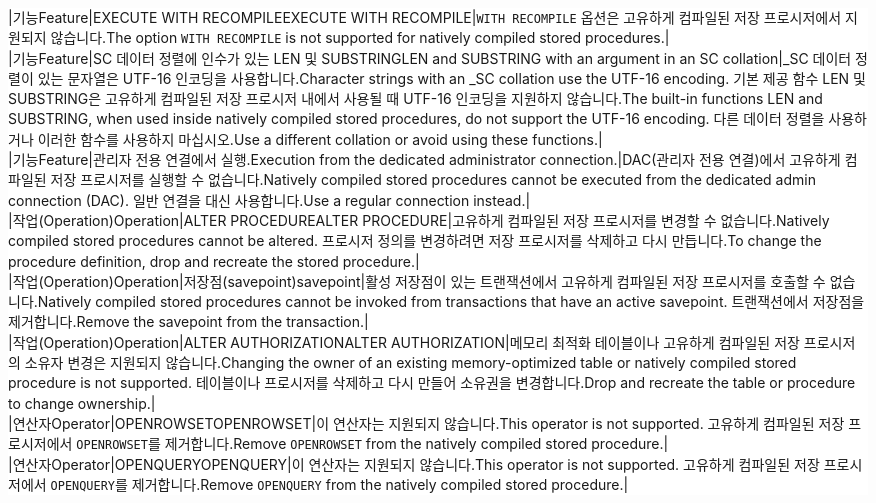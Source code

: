 |<span data-ttu-id="7e9fe-442">기능</span><span class="sxs-lookup"><span data-stu-id="7e9fe-442">Feature</span></span>|<span data-ttu-id="7e9fe-443">EXECUTE WITH RECOMPILE</span><span class="sxs-lookup"><span data-stu-id="7e9fe-443">EXECUTE WITH RECOMPILE</span></span>|<span data-ttu-id="7e9fe-444">`WITH RECOMPILE` 옵션은 고유하게 컴파일된 저장 프로시저에서 지원되지 않습니다.</span><span class="sxs-lookup"><span data-stu-id="7e9fe-444">The option `WITH RECOMPILE` is not supported for natively compiled stored procedures.</span></span>|  
|<span data-ttu-id="7e9fe-445">기능</span><span class="sxs-lookup"><span data-stu-id="7e9fe-445">Feature</span></span>|<span data-ttu-id="7e9fe-446">SC 데이터 정렬에 인수가 있는 LEN 및 SUBSTRING</span><span class="sxs-lookup"><span data-stu-id="7e9fe-446">LEN and SUBSTRING with an argument in an SC collation</span></span>|<span data-ttu-id="7e9fe-447">_SC 데이터 정렬이 있는 문자열은 UTF-16 인코딩을 사용합니다.</span><span class="sxs-lookup"><span data-stu-id="7e9fe-447">Character strings with an _SC collation use the UTF-16 encoding.</span></span> <span data-ttu-id="7e9fe-448">기본 제공 함수 LEN 및 SUBSTRING은 고유하게 컴파일된 저장 프로시저 내에서 사용될 때 UTF-16 인코딩을 지원하지 않습니다.</span><span class="sxs-lookup"><span data-stu-id="7e9fe-448">The built-in functions LEN and SUBSTRING, when used inside natively compiled stored procedures, do not support the UTF-16 encoding.</span></span> <span data-ttu-id="7e9fe-449">다른 데이터 정렬을 사용하거나 이러한 함수를 사용하지 마십시오.</span><span class="sxs-lookup"><span data-stu-id="7e9fe-449">Use a different collation or avoid using these functions.</span></span>|  
|<span data-ttu-id="7e9fe-450">기능</span><span class="sxs-lookup"><span data-stu-id="7e9fe-450">Feature</span></span>|<span data-ttu-id="7e9fe-451">관리자 전용 연결에서 실행.</span><span class="sxs-lookup"><span data-stu-id="7e9fe-451">Execution from the dedicated administrator connection.</span></span>|<span data-ttu-id="7e9fe-452">DAC(관리자 전용 연결)에서 고유하게 컴파일된 저장 프로시저를 실행할 수 없습니다.</span><span class="sxs-lookup"><span data-stu-id="7e9fe-452">Natively compiled stored procedures cannot be executed from the dedicated admin connection (DAC).</span></span> <span data-ttu-id="7e9fe-453">일반 연결을 대신 사용합니다.</span><span class="sxs-lookup"><span data-stu-id="7e9fe-453">Use a regular connection instead.</span></span>|  
|<span data-ttu-id="7e9fe-454">작업(Operation)</span><span class="sxs-lookup"><span data-stu-id="7e9fe-454">Operation</span></span>|<span data-ttu-id="7e9fe-455">ALTER PROCEDURE</span><span class="sxs-lookup"><span data-stu-id="7e9fe-455">ALTER PROCEDURE</span></span>|<span data-ttu-id="7e9fe-456">고유하게 컴파일된 저장 프로시저를 변경할 수 없습니다.</span><span class="sxs-lookup"><span data-stu-id="7e9fe-456">Natively compiled stored procedures cannot be altered.</span></span> <span data-ttu-id="7e9fe-457">프로시저 정의를 변경하려면 저장 프로시저를 삭제하고 다시 만듭니다.</span><span class="sxs-lookup"><span data-stu-id="7e9fe-457">To change the procedure definition, drop and recreate the stored procedure.</span></span>|  
|<span data-ttu-id="7e9fe-458">작업(Operation)</span><span class="sxs-lookup"><span data-stu-id="7e9fe-458">Operation</span></span>|<span data-ttu-id="7e9fe-459">저장점(savepoint)</span><span class="sxs-lookup"><span data-stu-id="7e9fe-459">savepoint</span></span>|<span data-ttu-id="7e9fe-460">활성 저장점이 있는 트랜잭션에서 고유하게 컴파일된 저장 프로시저를 호출할 수 없습니다.</span><span class="sxs-lookup"><span data-stu-id="7e9fe-460">Natively compiled stored procedures cannot be invoked from transactions that have an active savepoint.</span></span> <span data-ttu-id="7e9fe-461">트랜잭션에서 저장점을 제거합니다.</span><span class="sxs-lookup"><span data-stu-id="7e9fe-461">Remove the savepoint from the transaction.</span></span>|  
|<span data-ttu-id="7e9fe-462">작업(Operation)</span><span class="sxs-lookup"><span data-stu-id="7e9fe-462">Operation</span></span>|<span data-ttu-id="7e9fe-463">ALTER AUTHORIZATION</span><span class="sxs-lookup"><span data-stu-id="7e9fe-463">ALTER AUTHORIZATION</span></span>|<span data-ttu-id="7e9fe-464">메모리 최적화 테이블이나 고유하게 컴파일된 저장 프로시저의 소유자 변경은 지원되지 않습니다.</span><span class="sxs-lookup"><span data-stu-id="7e9fe-464">Changing the owner of an existing memory-optimized table or natively compiled stored procedure is not supported.</span></span> <span data-ttu-id="7e9fe-465">테이블이나 프로시저를 삭제하고 다시 만들어 소유권을 변경합니다.</span><span class="sxs-lookup"><span data-stu-id="7e9fe-465">Drop and recreate the table or procedure to change ownership.</span></span>|  
|<span data-ttu-id="7e9fe-466">연산자</span><span class="sxs-lookup"><span data-stu-id="7e9fe-466">Operator</span></span>|<span data-ttu-id="7e9fe-467">OPENROWSET</span><span class="sxs-lookup"><span data-stu-id="7e9fe-467">OPENROWSET</span></span>|<span data-ttu-id="7e9fe-468">이 연산자는 지원되지 않습니다.</span><span class="sxs-lookup"><span data-stu-id="7e9fe-468">This operator is not supported.</span></span> <span data-ttu-id="7e9fe-469">고유하게 컴파일된 저장 프로시저에서 `OPENROWSET`를 제거합니다.</span><span class="sxs-lookup"><span data-stu-id="7e9fe-469">Remove `OPENROWSET` from the natively compiled stored procedure.</span></span>|  
|<span data-ttu-id="7e9fe-470">연산자</span><span class="sxs-lookup"><span data-stu-id="7e9fe-470">Operator</span></span>|<span data-ttu-id="7e9fe-471">OPENQUERY</span><span class="sxs-lookup"><span data-stu-id="7e9fe-471">OPENQUERY</span></span>|<span data-ttu-id="7e9fe-472">이 연산자는 지원되지 않습니다.</span><span class="sxs-lookup"><span data-stu-id="7e9fe-472">This operator is not supported.</span></span> <span data-ttu-id="7e9fe-473">고유하게 컴파일된 저장 프로시저에서 `OPENQUERY`를 제거합니다.</span><span class="sxs-lookup"><span data-stu-id="7e9fe-473">Remove `OPENQUERY` from the natively compiled stored procedure.</span></span>|  